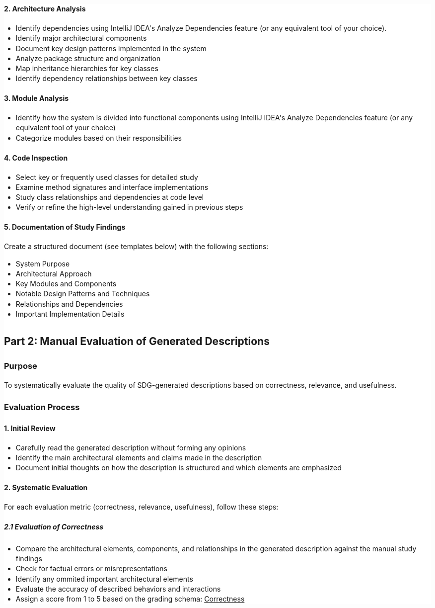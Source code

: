 #### 2. Architecture Analysis
- Identify dependencies using IntelliJ IDEA's Analyze Dependencies feature (or any equivalent tool of your choice).
- Identify major architectural components
- Document key design patterns implemented in the system
- Analyze package structure and organization
- Map inheritance hierarchies for key classes
- Identify dependency relationships between key classes

#### 3. Module Analysis
- Identify how the system is divided into functional components using IntelliJ IDEA's Analyze Dependencies feature (or any equivalent tool of your choice)
- Categorize modules based on their responsibilities

#### 4. Code Inspection
- Select key or frequently used classes for detailed study
- Examine method signatures and interface implementations
- Study class relationships and dependencies at code level
- Verify or refine the high-level understanding gained in previous steps

#### 5. Documentation of Study Findings
Create a structured document (see templates below) with the following sections:
- System Purpose
- Architectural Approach
- Key Modules and Components
- Notable Design Patterns and Techniques
- Relationships and Dependencies
- Important Implementation Details

## Part 2: Manual Evaluation of Generated Descriptions

### Purpose
To systematically evaluate the quality of SDG-generated descriptions based on correctness, relevance, and usefulness.

### Evaluation Process

#### 1. Initial Review
- Carefully read the generated description without forming any opinions
- Identify the main architectural elements and claims made in the description
- Document initial thoughts on how the description is structured and which elements are emphasized

#### 2. Systematic Evaluation
For each evaluation metric (correctness, relevance, usefulness), follow these steps:

##### 2.1 Evaluation of Correctness
- Compare the architectural elements, components, and relationships in the generated description against the manual study findings
- Check for factual errors or misrepresentations
- Identify any ommited important architectural elements
- Evaluate the accuracy of described behaviors and interactions
- Assign a score from 1 to 5 based on the grading schema: [Correctness](#grading-schema-reference)
